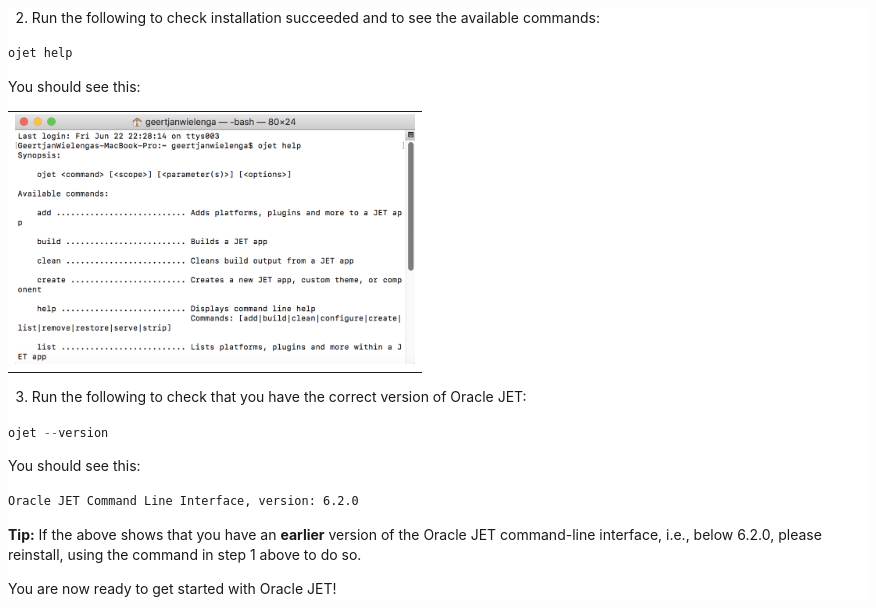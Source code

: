 2. Run the following to check installation succeeded and to see the available commands:

```js #button { border: none; }
ojet help
```

You should see this:

<table><tr><td>   
<img src="readmeImages/Screen%20Shot%202018-06-22%20at%2022.47.54.png" alt="alt text" width="400" height="250">
</td></tr></table>

3. Run the following to check that you have the correct version of Oracle JET:

```js #button { border: none; }
ojet --version
```

You should see this:

```html #button { border: none; }
Oracle JET Command Line Interface, version: 6.2.0
```

**Tip:** If the above shows that you have an **earlier** version of the Oracle JET command-line interface, i.e., below 6.2.0, please reinstall, using the command in step 1 above to do so.

You are now ready to get started with Oracle JET!
